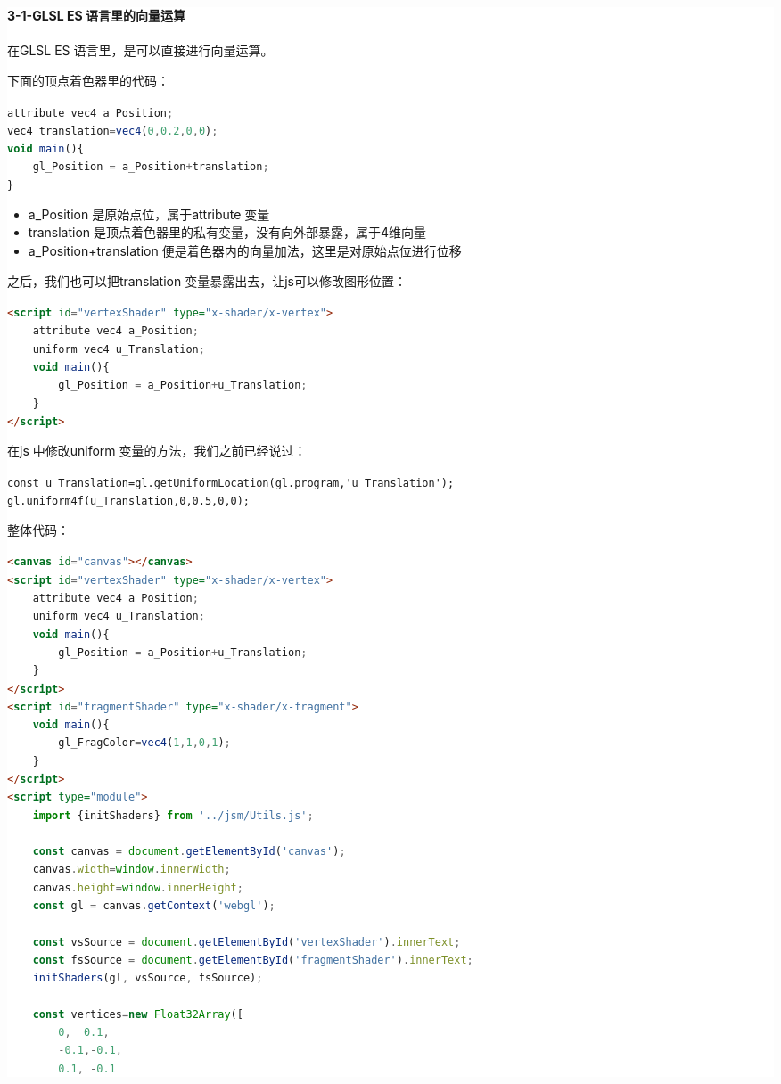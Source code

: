 #### 3-1-GLSL ES 语言里的向量运算

在GLSL ES 语言里，是可以直接进行向量运算。

下面的顶点着色器里的代码：

```js
attribute vec4 a_Position;
vec4 translation=vec4(0,0.2,0,0);
void main(){
    gl_Position = a_Position+translation;
}
```

- a_Position 是原始点位，属于attribute 变量
- translation 是顶点着色器里的私有变量，没有向外部暴露，属于4维向量
- a_Position+translation 便是着色器内的向量加法，这里是对原始点位进行位移

之后，我们也可以把translation 变量暴露出去，让js可以修改图形位置：

```html
<script id="vertexShader" type="x-shader/x-vertex">
    attribute vec4 a_Position;
    uniform vec4 u_Translation;
    void main(){
        gl_Position = a_Position+u_Translation;
    }
</script>
```

在js 中修改uniform 变量的方法，我们之前已经说过：

```
const u_Translation=gl.getUniformLocation(gl.program,'u_Translation');
gl.uniform4f(u_Translation,0,0.5,0,0);
```

整体代码：

```html
<canvas id="canvas"></canvas>
<script id="vertexShader" type="x-shader/x-vertex">
    attribute vec4 a_Position;
    uniform vec4 u_Translation;
    void main(){
        gl_Position = a_Position+u_Translation;
    }
</script>
<script id="fragmentShader" type="x-shader/x-fragment">
    void main(){
        gl_FragColor=vec4(1,1,0,1);
    }
</script>
<script type="module">
    import {initShaders} from '../jsm/Utils.js';

    const canvas = document.getElementById('canvas');
    canvas.width=window.innerWidth;
    canvas.height=window.innerHeight;
    const gl = canvas.getContext('webgl');

    const vsSource = document.getElementById('vertexShader').innerText;
    const fsSource = document.getElementById('fragmentShader').innerText;
    initShaders(gl, vsSource, fsSource);

    const vertices=new Float32Array([
        0,  0.1,
        -0.1,-0.1,
        0.1, -0.1
```